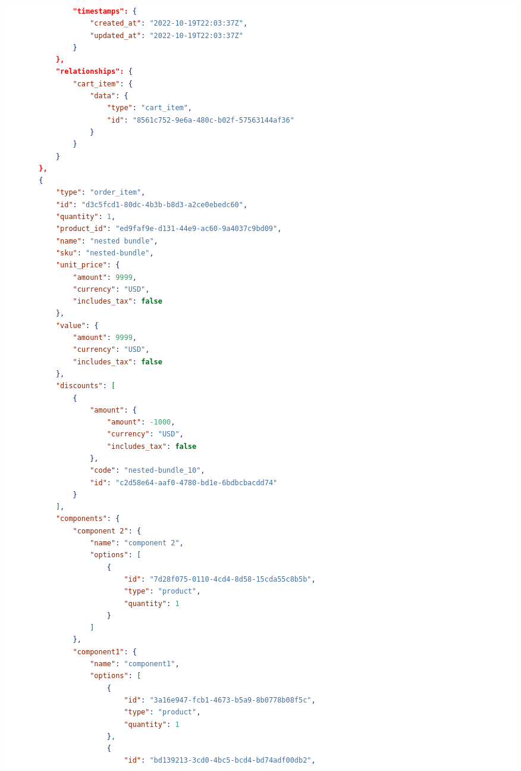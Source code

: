 ```json
                "timestamps": {
                    "created_at": "2022-10-19T22:03:37Z",
                    "updated_at": "2022-10-19T22:03:37Z"
                }
            },
            "relationships": {
                "cart_item": {
                    "data": {
                        "type": "cart_item",
                        "id": "8561c752-9e6a-480c-b02f-57563144af36"
                    }
                }
            }
        },
        {
            "type": "order_item",
            "id": "d3c5fcd1-80dc-4b3b-b8d3-a2ce0ebedc60",
            "quantity": 1,
            "product_id": "ed9faf9e-d131-44e9-ac60-9a4037c9bd09",
            "name": "nested bundle",
            "sku": "nested-bundle",
            "unit_price": {
                "amount": 9999,
                "currency": "USD",
                "includes_tax": false
            },
            "value": {
                "amount": 9999,
                "currency": "USD",
                "includes_tax": false
            },
            "discounts": [
                {
                    "amount": {
                        "amount": -1000,
                        "currency": "USD",
                        "includes_tax": false
                    },
                    "code": "nested-bundle_10",
                    "id": "c2d58e64-aaf0-4780-bd1e-6bdbcbacdd74"
                }
            ],
            "components": {
                "component 2": {
                    "name": "component 2",
                    "options": [
                        {
                            "id": "7d28f075-0110-4cd4-8d58-15cda55c8b5b",
                            "type": "product",
                            "quantity": 1
                        }
                    ]
                },
                "component1": {
                    "name": "component1",
                    "options": [
                        {
                            "id": "3a16e947-fcb1-4673-b5a9-8b0778b08f5c",
                            "type": "product",
                            "quantity": 1
                        },
                        {
                            "id": "bd139213-3cd0-4bc5-bcd4-bd74adf00db2",
```
